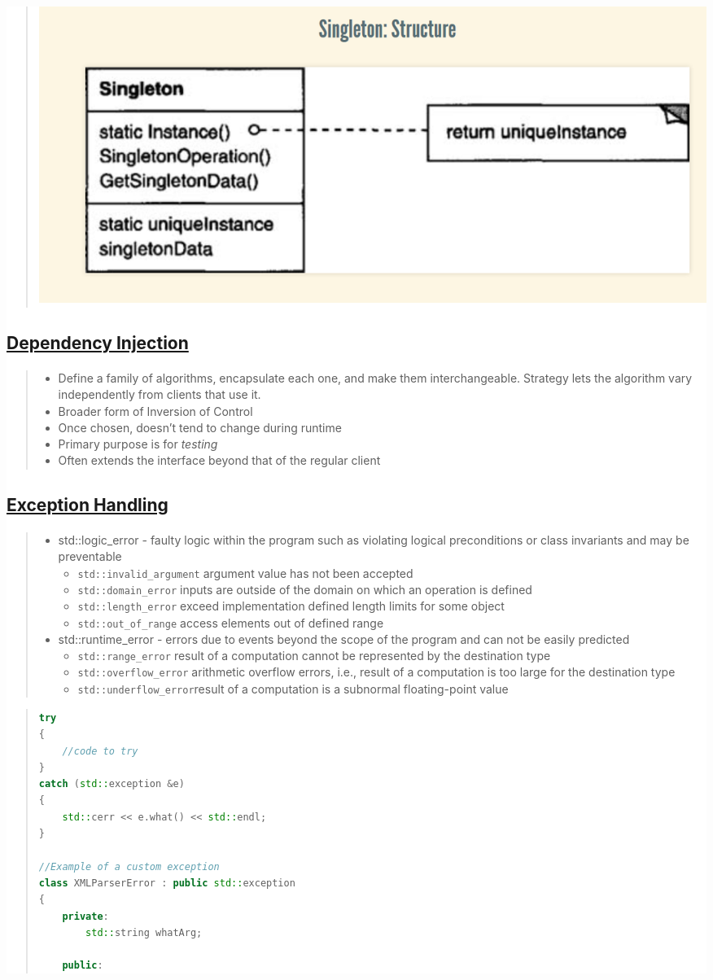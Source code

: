 > ![Alt text](assets/OOP/singleton.png)

## <u>Dependency Injection</u>

> - Define a family of algorithms, encapsulate each one, and make them interchangeable. Strategy lets the algorithm vary independently from clients that use it.
> - Broader form of Inversion of Control
> - Once chosen, doesn’t tend to change during runtime
> - Primary purpose is for *testing*
> - Often extends the interface beyond that of the regular client

## <u>Exception Handling</u>

> - std::logic_error - faulty logic within the program such as violating logical preconditions or class invariants and may be preventable
>   - `std::invalid_argument` argument value has not been accepted
>   - `std::domain_error` inputs are outside of the domain on which an operation is defined
>   - `std::length_error` exceed implementation defined length limits for some object
>   - `std::out_of_range` access elements out of defined range
> - std::runtime_error - errors due to events beyond the scope of the program and can not be easily predicted
>   - `std::range_error` result of a computation cannot be represented by the destination type
>   - `std::overflow_error` arithmetic overflow errors, i.e., result of a computation is too large for the destination type
>   - `std::underflow_error`result of a computation is a subnormal floating-point value

> ```c++
> try
> {
>     //code to try
> }
> catch (std::exception &e)
> {
>     std::cerr << e.what() << std::endl;
> }
> 
> //Example of a custom exception
> class XMLParserError : public std::exception
> {
>     private:
>         std::string whatArg;
> 
>     public:
> 